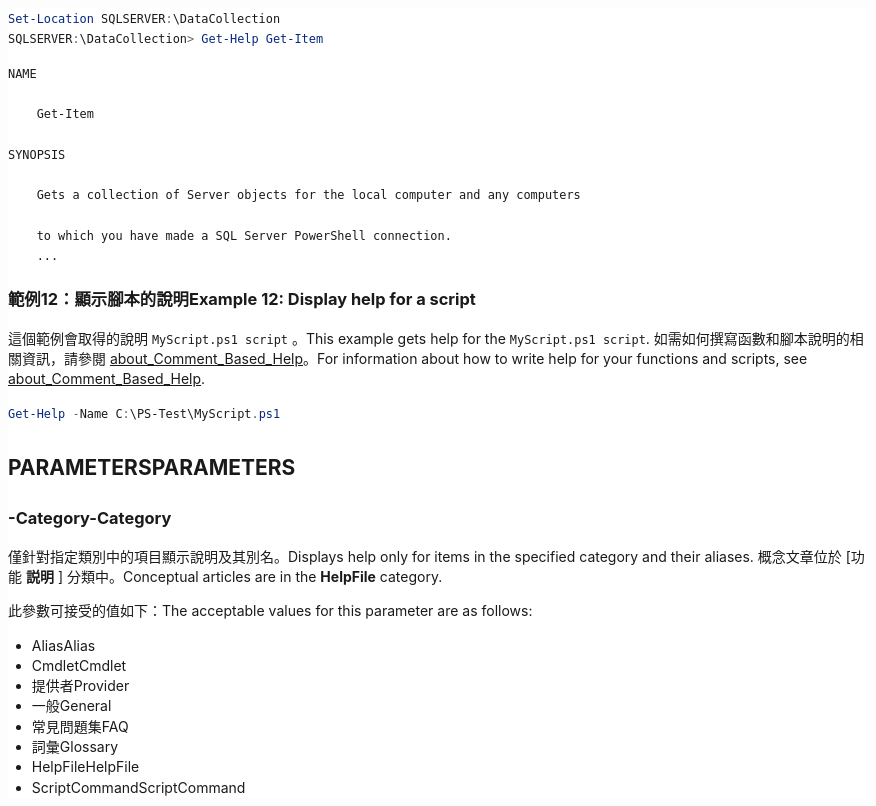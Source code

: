 ```powershell
Set-Location SQLSERVER:\DataCollection
SQLSERVER:\DataCollection> Get-Help Get-Item
```

```Output
NAME

    Get-Item

SYNOPSIS

    Gets a collection of Server objects for the local computer and any computers

    to which you have made a SQL Server PowerShell connection.
    ...
```

### <span data-ttu-id="72abc-197">範例12：顯示腳本的說明</span><span class="sxs-lookup"><span data-stu-id="72abc-197">Example 12: Display help for a script</span></span>

<span data-ttu-id="72abc-198">這個範例會取得的說明 `MyScript.ps1 script` 。</span><span class="sxs-lookup"><span data-stu-id="72abc-198">This example gets help for the `MyScript.ps1 script`.</span></span> <span data-ttu-id="72abc-199">如需如何撰寫函數和腳本說明的相關資訊，請參閱 [about_Comment_Based_Help](./About/about_Comment_Based_Help.md)。</span><span class="sxs-lookup"><span data-stu-id="72abc-199">For information about how to write help for your functions and scripts, see [about_Comment_Based_Help](./About/about_Comment_Based_Help.md).</span></span>

```powershell
Get-Help -Name C:\PS-Test\MyScript.ps1
```

## <span data-ttu-id="72abc-200">PARAMETERS</span><span class="sxs-lookup"><span data-stu-id="72abc-200">PARAMETERS</span></span>

### <span data-ttu-id="72abc-201">-Category</span><span class="sxs-lookup"><span data-stu-id="72abc-201">-Category</span></span>

<span data-ttu-id="72abc-202">僅針對指定類別中的項目顯示說明及其別名。</span><span class="sxs-lookup"><span data-stu-id="72abc-202">Displays help only for items in the specified category and their aliases.</span></span> <span data-ttu-id="72abc-203">概念文章位於 [功能 **説明** ] 分類中。</span><span class="sxs-lookup"><span data-stu-id="72abc-203">Conceptual articles are in the **HelpFile** category.</span></span>

<span data-ttu-id="72abc-204">此參數可接受的值如下：</span><span class="sxs-lookup"><span data-stu-id="72abc-204">The acceptable values for this parameter are as follows:</span></span>

- <span data-ttu-id="72abc-205">Alias</span><span class="sxs-lookup"><span data-stu-id="72abc-205">Alias</span></span>
- <span data-ttu-id="72abc-206">Cmdlet</span><span class="sxs-lookup"><span data-stu-id="72abc-206">Cmdlet</span></span>
- <span data-ttu-id="72abc-207">提供者</span><span class="sxs-lookup"><span data-stu-id="72abc-207">Provider</span></span>
- <span data-ttu-id="72abc-208">一般</span><span class="sxs-lookup"><span data-stu-id="72abc-208">General</span></span>
- <span data-ttu-id="72abc-209">常見問題集</span><span class="sxs-lookup"><span data-stu-id="72abc-209">FAQ</span></span>
- <span data-ttu-id="72abc-210">詞彙</span><span class="sxs-lookup"><span data-stu-id="72abc-210">Glossary</span></span>
- <span data-ttu-id="72abc-211">HelpFile</span><span class="sxs-lookup"><span data-stu-id="72abc-211">HelpFile</span></span>
- <span data-ttu-id="72abc-212">ScriptCommand</span><span class="sxs-lookup"><span data-stu-id="72abc-212">ScriptCommand</span></span>